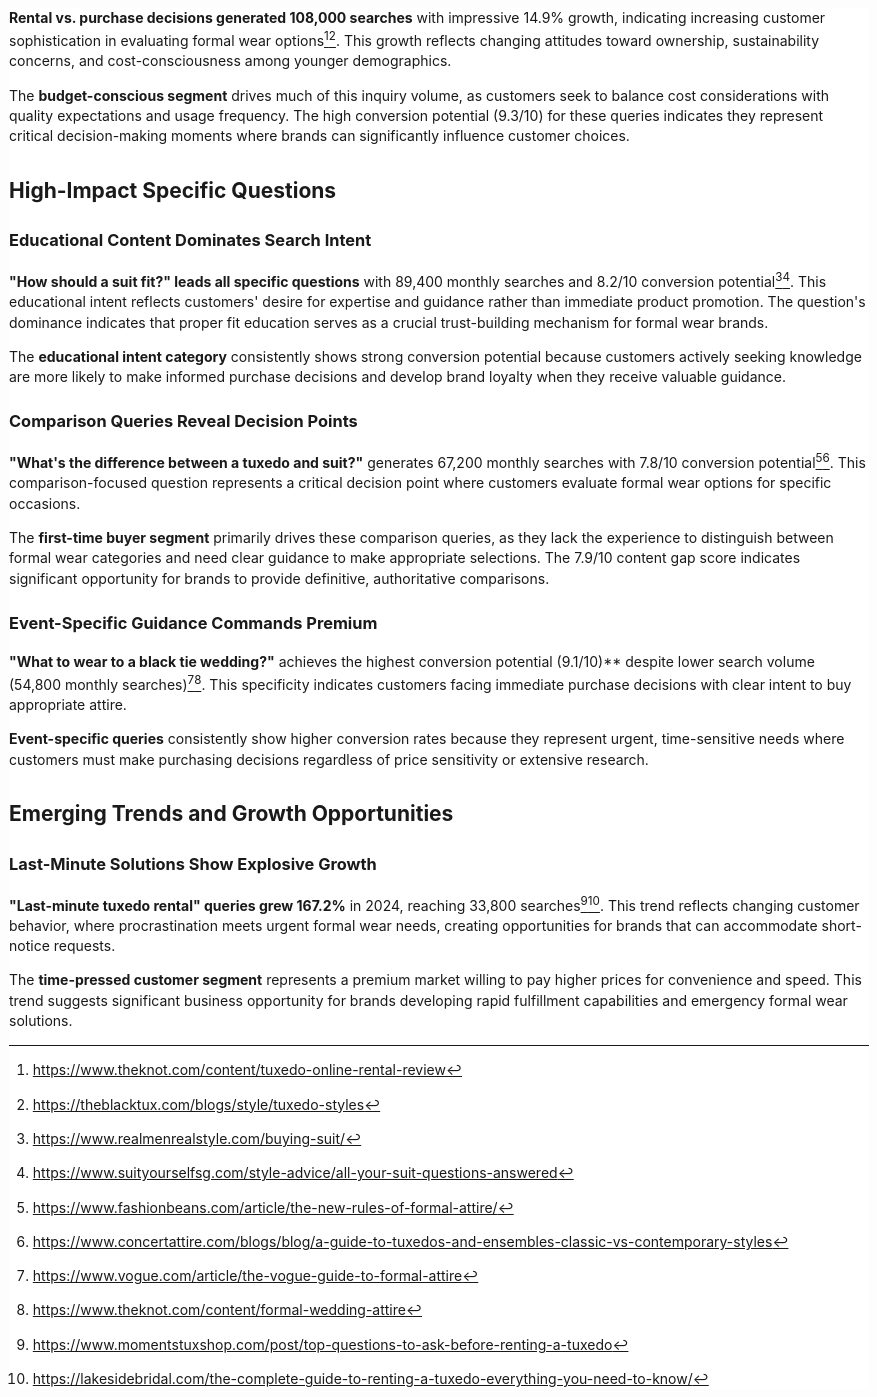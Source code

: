 **Rental vs. purchase decisions generated 108,000 searches** with impressive 14.9% growth, indicating increasing customer sophistication in evaluating formal wear options[^5][^6]. This growth reflects changing attitudes toward ownership, sustainability concerns, and cost-consciousness among younger demographics.

The **budget-conscious segment** drives much of this inquiry volume, as customers seek to balance cost considerations with quality expectations and usage frequency. The high conversion potential (9.3/10) for these queries indicates they represent critical decision-making moments where brands can significantly influence customer choices.

## High-Impact Specific Questions

### Educational Content Dominates Search Intent

**"How should a suit fit?" leads all specific questions** with 89,400 monthly searches and 8.2/10 conversion potential[^7][^2]. This educational intent reflects customers' desire for expertise and guidance rather than immediate product promotion. The question's dominance indicates that proper fit education serves as a crucial trust-building mechanism for formal wear brands.

The **educational intent category** consistently shows strong conversion potential because customers actively seeking knowledge are more likely to make informed purchase decisions and develop brand loyalty when they receive valuable guidance.

### Comparison Queries Reveal Decision Points

**"What's the difference between a tuxedo and suit?"** generates 67,200 monthly searches with 7.8/10 conversion potential[^8][^9]. This comparison-focused question represents a critical decision point where customers evaluate formal wear options for specific occasions.

The **first-time buyer segment** primarily drives these comparison queries, as they lack the experience to distinguish between formal wear categories and need clear guidance to make appropriate selections. The 7.9/10 content gap score indicates significant opportunity for brands to provide definitive, authoritative comparisons.

### Event-Specific Guidance Commands Premium

**"What to wear to a black tie wedding?"** achieves the highest conversion potential (9.1/10)** despite lower search volume (54,800 monthly searches)[^10][^3]. This specificity indicates customers facing immediate purchase decisions with clear intent to buy appropriate attire.

**Event-specific queries** consistently show higher conversion rates because they represent urgent, time-sensitive needs where customers must make purchasing decisions regardless of price sensitivity or extensive research.

## Emerging Trends and Growth Opportunities

### Last-Minute Solutions Show Explosive Growth

**"Last-minute tuxedo rental" queries grew 167.2%** in 2024, reaching 33,800 searches[^11][^12]. This trend reflects changing customer behavior, where procrastination meets urgent formal wear needs, creating opportunities for brands that can accommodate short-notice requests.

The **time-pressed customer segment** represents a premium market willing to pay higher prices for convenience and speed. This trend suggests significant business opportunity for brands developing rapid fulfillment capabilities and emergency formal wear solutions.


[^1]: https://generationtux.com/blog/style-guides/mens-formal-attire
[^2]: https://www.suityourselfsg.com/style-advice/all-your-suit-questions-answered
[^3]: https://www.theknot.com/content/formal-wedding-attire
[^4]: https://generationtux.com/blog/shopping-guides/wedding-suits-for-groom-and-groomsmen
[^5]: https://www.theknot.com/content/tuxedo-online-rental-review
[^6]: https://theblacktux.com/blogs/style/tuxedo-styles
[^7]: https://www.realmenrealstyle.com/buying-suit/
[^8]: https://www.fashionbeans.com/article/the-new-rules-of-formal-attire/
[^9]: https://www.concertattire.com/blogs/blog/a-guide-to-tuxedos-and-ensembles-classic-vs-contemporary-styles
[^10]: https://www.vogue.com/article/the-vogue-guide-to-formal-attire
[^11]: https://www.momentstuxshop.com/post/top-questions-to-ask-before-renting-a-tuxedo
[^12]: https://lakesidebridal.com/the-complete-guide-to-renting-a-tuxedo-everything-you-need-to-know/
[^13]: https://forgecraftmensjewelry.com/blogs/articles/mens-fashion-trends
[^14]: https://www.accio.com/business/mens_formal_wear_trends
[^15]: https://www.patricknco.com/how-to-buy-tailored-suit-buyers-guide/
[^16]: https://www.hiveandcolony.com/news/questions-to-ask-a-custom-tailor-about-a-new-suit
[^17]: https://kingandallen.co.uk/journal/tips-advice/questions-we-ask-at-your-wedding-suit-consultation/
[^18]: https://bucklemybelt.com/blogs/news/casual-or-formal-a-comprehensive-guide-to-mens-shirts-in-2023
[^19]: https://www.gq.com/story/all-of-your-suit-questions-answered
[^20]: https://www.lifestyledaily.co.uk/article/2023/12/20/fashion-experts-pick-out-most-searched-menswear-items-2023
[^21]: https://suitshop.com/blogs/news/mens-suit-trends/
[^22]: https://www.beltnbags.com.au/blogs/news/style-advisor-a-quick-easy-formal-wear-style-guide-for-men-2023
[^23]: https://www.suitsbycurtiseliot.com/news/mens-suit-fashion-all-your-questions-answered/
[^24]: https://www.gq-magazine.co.uk/fashion/article/spring-summer-2023-trends-menswear
[^25]: https://suitcentury.com/suit-style/category
[^26]: https://www.montagio.com.au/cms/styling-guide-to-formal-suits
[^27]: https://www.reddit.com/r/malefashionadvice/comments/13psmcm/daily_questions_ask_and_answer_here_23_may_2023/
[^28]: https://www.reddit.com/r/malefashionadvice/comments/905o0u/guide_the_first_suit/
[^29]: https://www.vogue.com/article/spring-2023-menswear-trends
[^30]: https://www.reddit.com/r/malefashionadvice/comments/1j442s/suit_guide_20/
[^31]: https://alltons.com/mens-formal-wear-trends-that-you-mustnt-miss-in-2024/
[^32]: https://thesages.vn/50-essential-questions-to-know-before-tailoring-your-first-bepoke-suit/
[^33]: https://www.accio.com/business/trend-in-mens-clothing-stylish-styles
[^34]: https://alltons.com/tuxedo-fitting-101-seven-must-ask-questions-for-your-event/
[^35]: https://www.youtube.com/watch?v=mDSV7kDxLXQ
[^36]: https://trends.google.com/trends/explore?geo=GB\&hl=en-GB
[^37]: https://sallauretta.com/tailoring-faqs/
[^38]: https://mytuxedocatalog.com/blog/tuxedo-questions-and-answers-how-can-i-be-sure-my-rental-tuxedo-will-fit/
[^39]: https://trends.withgoogle.com/year-in-search/2024/
[^40]: https://www.reddit.com/r/malefashionadvice/comments/161z5as/daily_questions_ask_and_answer_here_26_august_2023/
[^41]: https://ppl-ai-code-interpreter-files.s3.amazonaws.com/web/direct-files/7dca6829bc1676995822be58fb50cf53/e98f38dd-64bd-441f-bcc5-fe25d384925c/84905055.csv
[^42]: https://ppl-ai-code-interpreter-files.s3.amazonaws.com/web/direct-files/7dca6829bc1676995822be58fb50cf53/e98f38dd-64bd-441f-bcc5-fe25d384925c/f7a5a749.csv
[^43]: https://ppl-ai-code-interpreter-files.s3.amazonaws.com/web/direct-files/7dca6829bc1676995822be58fb50cf53/e98f38dd-64bd-441f-bcc5-fe25d384925c/18e8bc74.csv